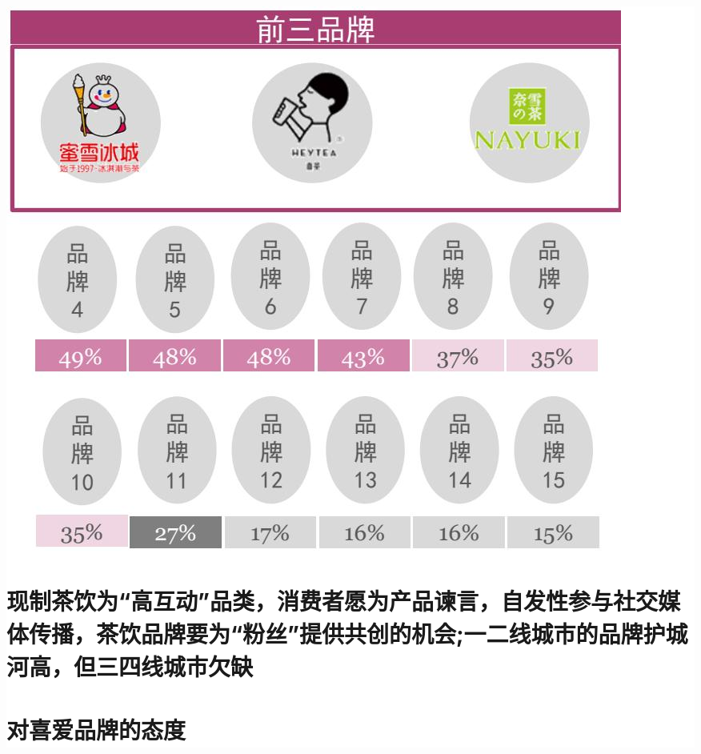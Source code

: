 ![](images/074d5c603686941b250a2b279827e479a338dfa0a85bf5670011ad322829cc2e.jpg)

# 现制茶饮为“高互动”品类，消费者愿为产品谏言，自发性参与社交媒体传播，茶饮品牌要为“粉丝”提供共创的机会;一二线城市的品牌护城河高，但三四线城市欠缺

# 对喜爱品牌的态度
